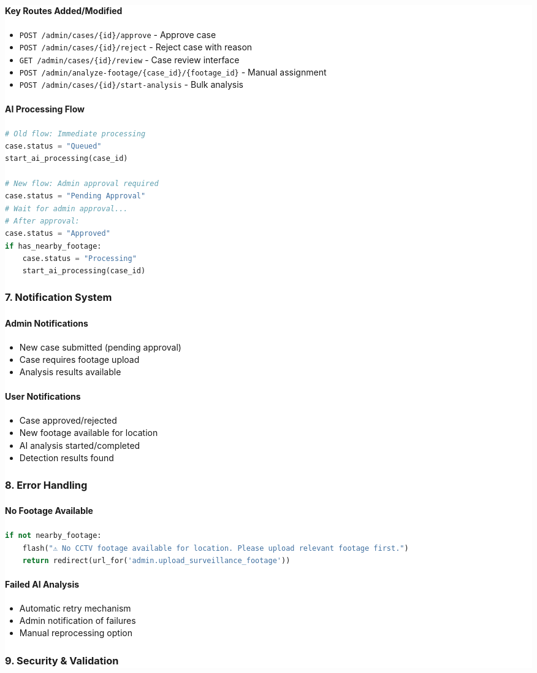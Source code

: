 #### Key Routes Added/Modified
- `POST /admin/cases/{id}/approve` - Approve case
- `POST /admin/cases/{id}/reject` - Reject case with reason
- `GET /admin/cases/{id}/review` - Case review interface
- `POST /admin/analyze-footage/{case_id}/{footage_id}` - Manual assignment
- `POST /admin/cases/{id}/start-analysis` - Bulk analysis

#### AI Processing Flow
```python
# Old flow: Immediate processing
case.status = "Queued"
start_ai_processing(case_id)

# New flow: Admin approval required
case.status = "Pending Approval"
# Wait for admin approval...
# After approval:
case.status = "Approved" 
if has_nearby_footage:
    case.status = "Processing"
    start_ai_processing(case_id)
```

### 7. Notification System

#### Admin Notifications
- New case submitted (pending approval)
- Case requires footage upload
- Analysis results available

#### User Notifications  
- Case approved/rejected
- New footage available for location
- AI analysis started/completed
- Detection results found

### 8. Error Handling

#### No Footage Available
```python
if not nearby_footage:
    flash("⚠️ No CCTV footage available for location. Please upload relevant footage first.")
    return redirect(url_for('admin.upload_surveillance_footage'))
```

#### Failed AI Analysis
- Automatic retry mechanism
- Admin notification of failures
- Manual reprocessing option

### 9. Security & Validation
